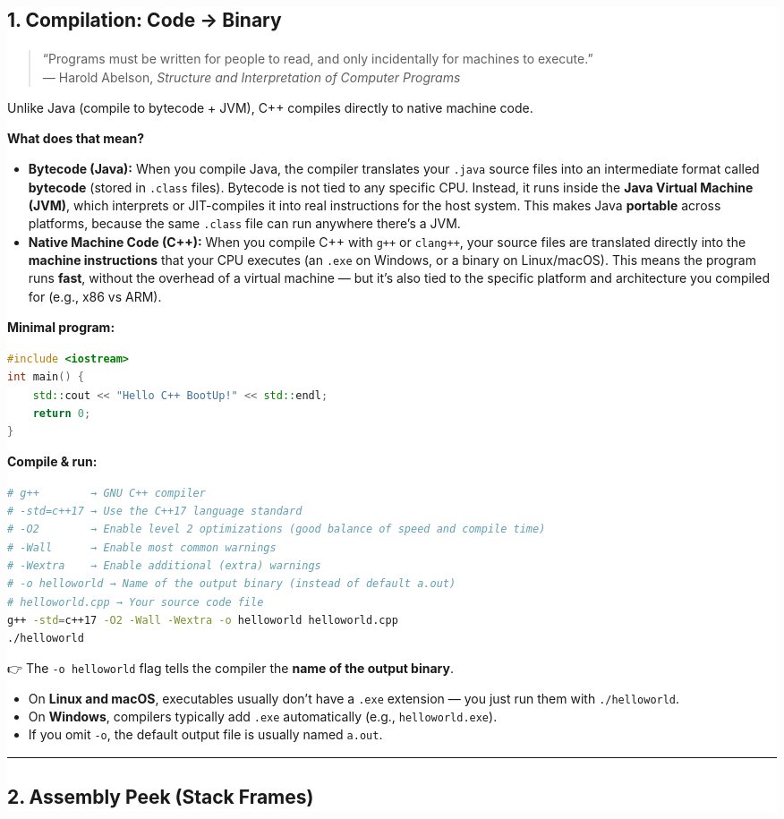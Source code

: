 
## 1. Compilation: Code → Binary

> “Programs must be written for people to read, and only incidentally for machines to execute.”  
> — Harold Abelson, *Structure and Interpretation of Computer Programs*

Unlike Java (compile to bytecode + JVM), C++ compiles directly to native machine code.

**What does that mean?**  
- **Bytecode (Java):** When you compile Java, the compiler translates your `.java` source files into an intermediate format called **bytecode** (stored in `.class` files). Bytecode is not tied to any specific CPU. Instead, it runs inside the **Java Virtual Machine (JVM)**, which interprets or JIT-compiles it into real instructions for the host system. This makes Java **portable** across platforms, because the same `.class` file can run anywhere there’s a JVM.  
- **Native Machine Code (C++):** When you compile C++ with `g++` or `clang++`, your source files are translated directly into the **machine instructions** that your CPU executes (an `.exe` on Windows, or a binary on Linux/macOS). This means the program runs **fast**, without the overhead of a virtual machine — but it’s also tied to the specific platform and architecture you compiled for (e.g., x86 vs ARM).


**Minimal program:**

```cpp
#include <iostream>
int main() {
    std::cout << "Hello C++ BootUp!" << std::endl;
    return 0;
}
```

**Compile & run:**

```bash
# g++        → GNU C++ compiler
# -std=c++17 → Use the C++17 language standard
# -O2        → Enable level 2 optimizations (good balance of speed and compile time)
# -Wall      → Enable most common warnings
# -Wextra    → Enable additional (extra) warnings
# -o helloworld → Name of the output binary (instead of default a.out)
# helloworld.cpp → Your source code file
g++ -std=c++17 -O2 -Wall -Wextra -o helloworld helloworld.cpp
./helloworld
```

👉 The `-o helloworld` flag tells the compiler the **name of the output binary**.  
- On **Linux and macOS**, executables usually don’t have a `.exe` extension — you just run them with `./helloworld`.  
- On **Windows**, compilers typically add `.exe` automatically (e.g., `helloworld.exe`).  
- If you omit `-o`, the default output file is usually named `a.out`.  

---

## 2. Assembly Peek (Stack Frames)
